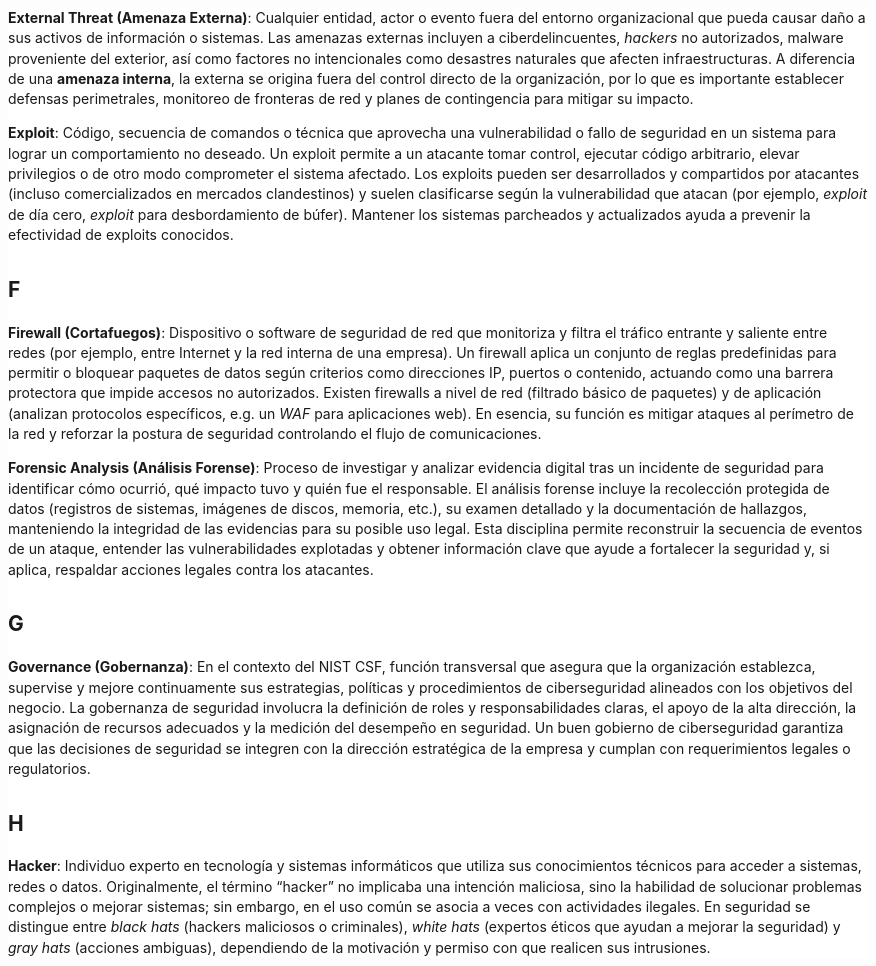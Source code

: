 **External Threat (Amenaza Externa)**: Cualquier entidad, actor o evento fuera del entorno organizacional que pueda causar daño a sus activos de información o sistemas. Las amenazas externas incluyen a ciberdelincuentes, *hackers* no autorizados, malware proveniente del exterior, así como factores no intencionales como desastres naturales que afecten infraestructuras. A diferencia de una **amenaza interna**, la externa se origina fuera del control directo de la organización, por lo que es importante establecer defensas perimetrales, monitoreo de fronteras de red y planes de contingencia para mitigar su impacto.

**Exploit**: Código, secuencia de comandos o técnica que aprovecha una vulnerabilidad o fallo de seguridad en un sistema para lograr un comportamiento no deseado. Un exploit permite a un atacante tomar control, ejecutar código arbitrario, elevar privilegios o de otro modo comprometer el sistema afectado. Los exploits pueden ser desarrollados y compartidos por atacantes (incluso comercializados en mercados clandestinos) y suelen clasificarse según la vulnerabilidad que atacan (por ejemplo, *exploit* de día cero, *exploit* para desbordamiento de búfer). Mantener los sistemas parcheados y actualizados ayuda a prevenir la efectividad de exploits conocidos.

## F

**Firewall (Cortafuegos)**: Dispositivo o software de seguridad de red que monitoriza y filtra el tráfico entrante y saliente entre redes (por ejemplo, entre Internet y la red interna de una empresa). Un firewall aplica un conjunto de reglas predefinidas para permitir o bloquear paquetes de datos según criterios como direcciones IP, puertos o contenido, actuando como una barrera protectora que impide accesos no autorizados. Existen firewalls a nivel de red (filtrado básico de paquetes) y de aplicación (analizan protocolos específicos, e.g. un *WAF* para aplicaciones web). En esencia, su función es mitigar ataques al perímetro de la red y reforzar la postura de seguridad controlando el flujo de comunicaciones.

**Forensic Analysis (Análisis Forense)**: Proceso de investigar y analizar evidencia digital tras un incidente de seguridad para identificar cómo ocurrió, qué impacto tuvo y quién fue el responsable. El análisis forense incluye la recolección protegida de datos (registros de sistemas, imágenes de discos, memoria, etc.), su examen detallado y la documentación de hallazgos, manteniendo la integridad de las evidencias para su posible uso legal. Esta disciplina permite reconstruir la secuencia de eventos de un ataque, entender las vulnerabilidades explotadas y obtener información clave que ayude a fortalecer la seguridad y, si aplica, respaldar acciones legales contra los atacantes.

## G

**Governance (Gobernanza)**: En el contexto del NIST CSF, función transversal que asegura que la organización establezca, supervise y mejore continuamente sus estrategias, políticas y procedimientos de ciberseguridad alineados con los objetivos del negocio. La gobernanza de seguridad involucra la definición de roles y responsabilidades claras, el apoyo de la alta dirección, la asignación de recursos adecuados y la medición del desempeño en seguridad. Un buen gobierno de ciberseguridad garantiza que las decisiones de seguridad se integren con la dirección estratégica de la empresa y cumplan con requerimientos legales o regulatorios.

## H

**Hacker**: Individuo experto en tecnología y sistemas informáticos que utiliza sus conocimientos técnicos para acceder a sistemas, redes o datos. Originalmente, el término “hacker” no implicaba una intención maliciosa, sino la habilidad de solucionar problemas complejos o mejorar sistemas; sin embargo, en el uso común se asocia a veces con actividades ilegales. En seguridad se distingue entre *black hats* (hackers maliciosos o criminales), *white hats* (expertos éticos que ayudan a mejorar la seguridad) y *gray hats* (acciones ambiguas), dependiendo de la motivación y permiso con que realicen sus intrusiones.
